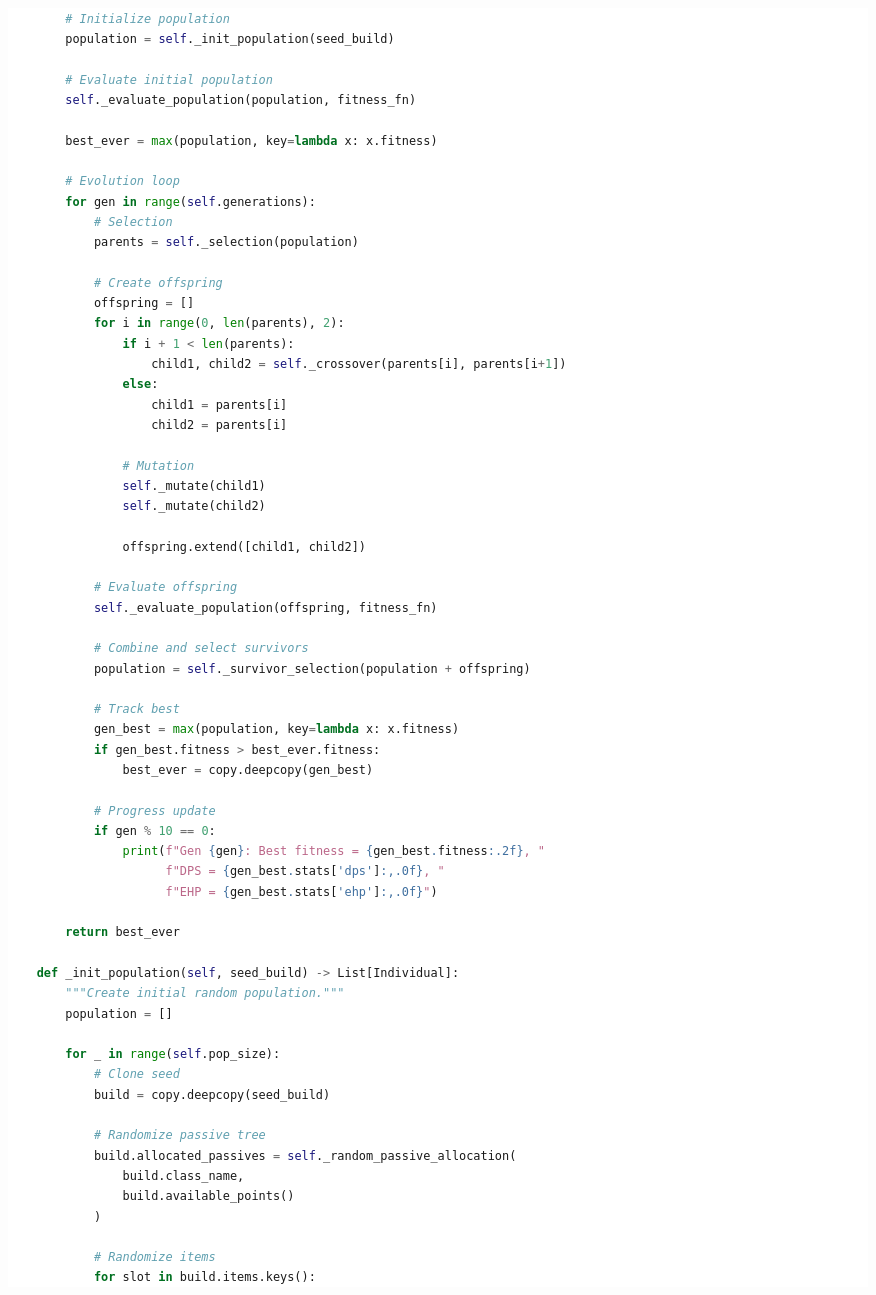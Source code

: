 ```python
        # Initialize population
        population = self._init_population(seed_build)
        
        # Evaluate initial population
        self._evaluate_population(population, fitness_fn)
        
        best_ever = max(population, key=lambda x: x.fitness)
        
        # Evolution loop
        for gen in range(self.generations):
            # Selection
            parents = self._selection(population)
            
            # Create offspring
            offspring = []
            for i in range(0, len(parents), 2):
                if i + 1 < len(parents):
                    child1, child2 = self._crossover(parents[i], parents[i+1])
                else:
                    child1 = parents[i]
                    child2 = parents[i]
                
                # Mutation
                self._mutate(child1)
                self._mutate(child2)
                
                offspring.extend([child1, child2])
            
            # Evaluate offspring
            self._evaluate_population(offspring, fitness_fn)
            
            # Combine and select survivors
            population = self._survivor_selection(population + offspring)
            
            # Track best
            gen_best = max(population, key=lambda x: x.fitness)
            if gen_best.fitness > best_ever.fitness:
                best_ever = copy.deepcopy(gen_best)
            
            # Progress update
            if gen % 10 == 0:
                print(f"Gen {gen}: Best fitness = {gen_best.fitness:.2f}, "
                      f"DPS = {gen_best.stats['dps']:,.0f}, "
                      f"EHP = {gen_best.stats['ehp']:,.0f}")
        
        return best_ever
    
    def _init_population(self, seed_build) -> List[Individual]:
        """Create initial random population."""
        population = []
        
        for _ in range(self.pop_size):
            # Clone seed
            build = copy.deepcopy(seed_build)
            
            # Randomize passive tree
            build.allocated_passives = self._random_passive_allocation(
                build.class_name,
                build.available_points()
            )
            
            # Randomize items
            for slot in build.items.keys():
```